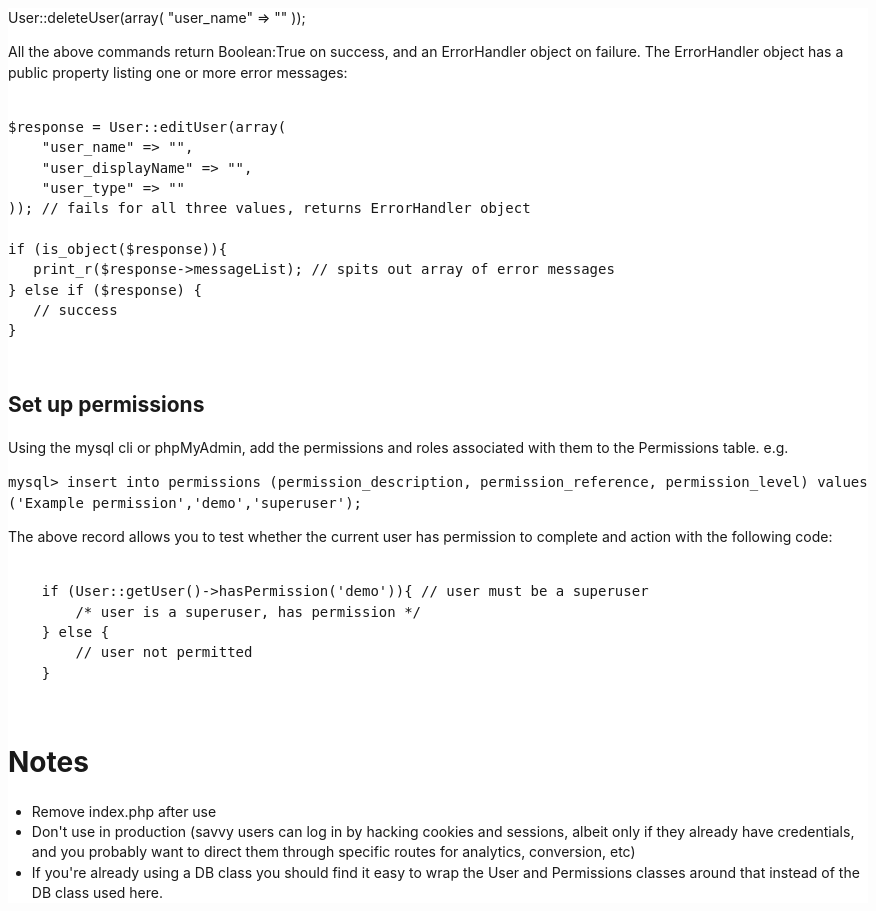User::deleteUser(array(
    "user_name"         => ""
));

</pre>

All the above commands return Boolean:True on success, and an ErrorHandler object on failure. The ErrorHandler object has a public property listing one or more error messages:

<pre>

$response = User::editUser(array(
    "user_name" => "",
    "user_displayName" => "",
    "user&#95;type" => ""
)); // fails for all three values, returns ErrorHandler object

if (is_object($response)){
   print_r($response->messageList); // spits out array of error messages
} else if ($response) {
   // success
}

</pre>

## Set up permissions

Using the mysql cli or phpMyAdmin, add the permissions and roles associated with them to the Permissions table. e.g.

<pre>
mysql> insert into permissions (permission_description, permission_reference, permission_level) values ('Example permission','demo','superuser');
</pre>

The above record allows you to test whether the current user has permission to complete and action with the following code:

<pre>

    if (User::getUser()->hasPermission('demo')){ // user must be a superuser
        /* user is a superuser, has permission */
    } else {
        // user not permitted
    }

</pre>

# Notes

* Remove index.php after use  
* Don't use in production (savvy users can log in by hacking cookies and sessions, albeit only if they already have credentials, and you probably want to direct them through specific routes for analytics, conversion, etc)
* If you're already using a DB class you should find it easy to wrap the User and Permissions classes around that instead of the DB class used here.